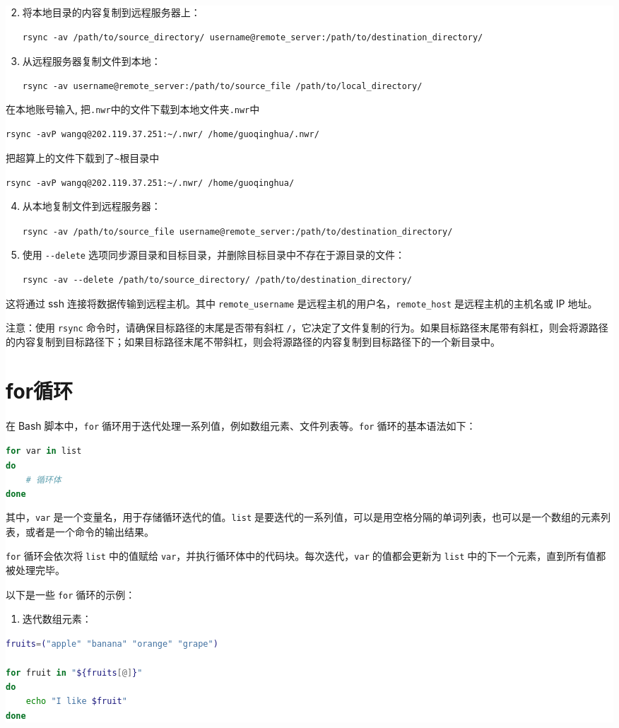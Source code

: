 2. 将本地目录的内容复制到远程服务器上：
   ```
   rsync -av /path/to/source_directory/ username@remote_server:/path/to/destination_directory/
   ```

3. 从远程服务器复制文件到本地：
   ```
   rsync -av username@remote_server:/path/to/source_file /path/to/local_directory/
   ```

在本地账号输入, 把`.nwr`中的文件下载到本地文件夹`.nwr`中
```
rsync -avP wangq@202.119.37.251:~/.nwr/ /home/guoqinghua/.nwr/
```

把超算上的文件下载到了`~`根目录中
```
rsync -avP wangq@202.119.37.251:~/.nwr/ /home/guoqinghua/
```


4. 从本地复制文件到远程服务器：
   ```
   rsync -av /path/to/source_file username@remote_server:/path/to/destination_directory/
   ```

5. 使用 `--delete` 选项同步源目录和目标目录，并删除目标目录中不存在于源目录的文件：
   ```
   rsync -av --delete /path/to/source_directory/ /path/to/destination_directory/
   ```

这将通过 ssh 连接将数据传输到远程主机。其中 `remote_username` 是远程主机的用户名，`remote_host` 是远程主机的主机名或 IP 地址。

注意：使用 `rsync` 命令时，请确保目标路径的末尾是否带有斜杠 `/`，它决定了文件复制的行为。如果目标路径末尾带有斜杠，则会将源路径的内容复制到目标路径下；如果目标路径末尾不带斜杠，则会将源路径的内容复制到目标路径下的一个新目录中。  

# for循环
在 Bash 脚本中，`for` 循环用于迭代处理一系列值，例如数组元素、文件列表等。`for` 循环的基本语法如下：

```bash
for var in list
do
    # 循环体
done
```

其中，`var` 是一个变量名，用于存储循环迭代的值。`list` 是要迭代的一系列值，可以是用空格分隔的单词列表，也可以是一个数组的元素列表，或者是一个命令的输出结果。

`for` 循环会依次将 `list` 中的值赋给 `var`，并执行循环体中的代码块。每次迭代，`var` 的值都会更新为 `list` 中的下一个元素，直到所有值都被处理完毕。

以下是一些 `for` 循环的示例：

1. 迭代数组元素：
```bash
fruits=("apple" "banana" "orange" "grape")

for fruit in "${fruits[@]}"
do
    echo "I like $fruit"
done
```

